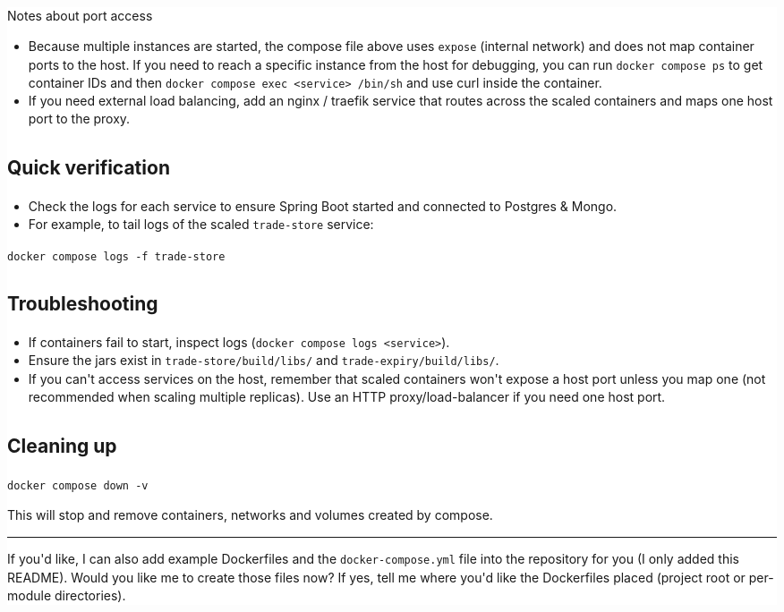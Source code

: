 
Notes about port access
- Because multiple instances are started, the compose file above uses `expose` (internal network) and does not map container ports to the host. If you need to reach a specific instance from the host for debugging, you can run `docker compose ps` to get container IDs and then `docker compose exec <service> /bin/sh` and use curl inside the container.
- If you need external load balancing, add an nginx / traefik service that routes across the scaled containers and maps one host port to the proxy.

## Quick verification

- Check the logs for each service to ensure Spring Boot started and connected to Postgres & Mongo.
- For example, to tail logs of the scaled `trade-store` service:

```pwsh
docker compose logs -f trade-store
```

## Troubleshooting

- If containers fail to start, inspect logs (`docker compose logs <service>`).
- Ensure the jars exist in `trade-store/build/libs/` and `trade-expiry/build/libs/`.
- If you can't access services on the host, remember that scaled containers won't expose a host port unless you map one (not recommended when scaling multiple replicas). Use an HTTP proxy/load-balancer if you need one host port.

## Cleaning up

```pwsh
docker compose down -v
```

This will stop and remove containers, networks and volumes created by compose.

---

If you'd like, I can also add example Dockerfiles and the `docker-compose.yml` file into the repository for you (I only added this README). Would you like me to create those files now? If yes, tell me where you'd like the Dockerfiles placed (project root or per-module directories).
